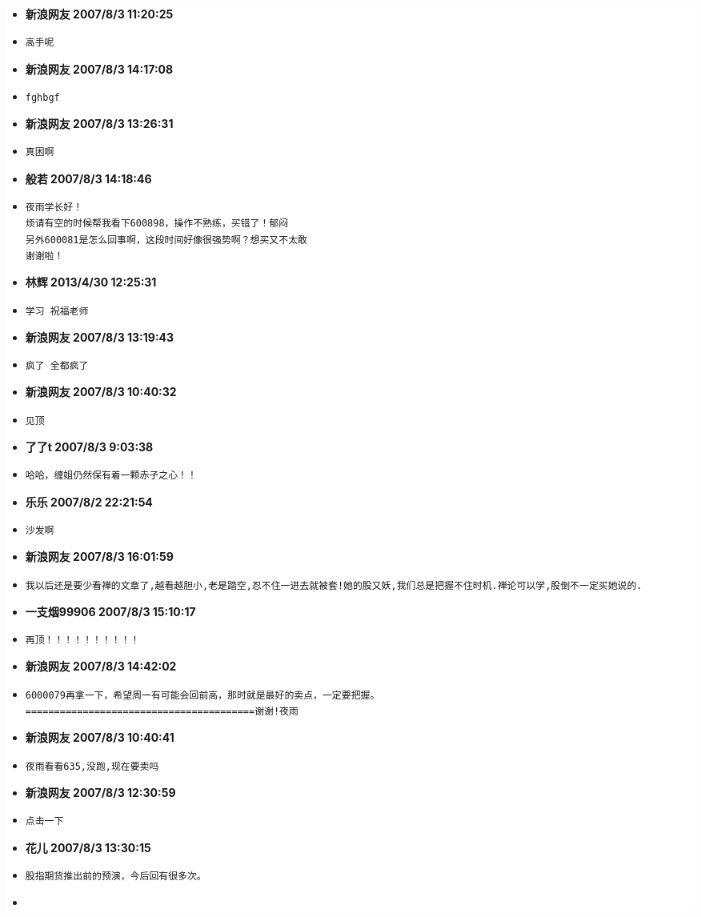   ```
  ```
- **新浪网友 2007/8/3 11:20:25**
- ```
  高手呢
  ```
- **新浪网友 2007/8/3 14:17:08**
- ```
  fghbgf
  ```
- **新浪网友 2007/8/3 13:26:31**
- ```
  真困啊
  ```
- **般若 2007/8/3 14:18:46**
- ```
  夜雨学长好！
  烦请有空的时候帮我看下600898，操作不熟练，买错了！郁闷
  另外600081是怎么回事啊，这段时间好像很强势啊？想买又不太敢
  谢谢啦！
  ```
- **林辉 2013/4/30 12:25:31**
- ```
  学习 祝福老师
  ```
- **新浪网友 2007/8/3 13:19:43**
- ```
  疯了 全都疯了
  ```
- **新浪网友 2007/8/3 10:40:32**
- ```
  见顶
  ```
- **了了t 2007/8/3 9:03:38**
- ```
  哈哈，缠姐仍然保有着一颗赤子之心！！
  ```
- **乐乐 2007/8/2 22:21:54**
- ```
  沙发啊
  ```
- **新浪网友 2007/8/3 16:01:59**
- ```
  我以后还是要少看禅的文章了,越看越胆小,老是踏空,忍不住一进去就被套!她的股又妖,我们总是把握不住时机.禅论可以学,股倒不一定买她说的.
  ```
- **一支烟99906 2007/8/3 15:10:17**
- ```
  再顶！！！！！！！！！！
  ```
- **新浪网友 2007/8/3 14:42:02**
- ```
  6000079再拿一下，希望周一有可能会回前高，那时就是最好的卖点，一定要把握。 
  ========================================谢谢!夜雨
  ```
- **新浪网友 2007/8/3 10:40:41**
- ```
  夜雨看看635,没跑,现在要卖吗
  ```
- **新浪网友 2007/8/3 12:30:59**
- ```
  点击一下
  ```
- **花儿 2007/8/3 13:30:15**
- ```
  股指期货推出前的预演，今后回有很多次。
  ```
- ```
  ```